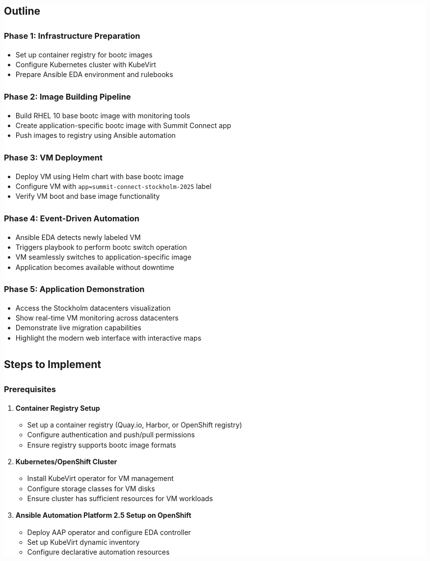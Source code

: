 ## Outline

### Phase 1: Infrastructure Preparation

- Set up container registry for bootc images
- Configure Kubernetes cluster with KubeVirt
- Prepare Ansible EDA environment and rulebooks

### Phase 2: Image Building Pipeline

- Build RHEL 10 base bootc image with monitoring tools
- Create application-specific bootc image with Summit Connect app
- Push images to registry using Ansible automation

### Phase 3: VM Deployment

- Deploy VM using Helm chart with base bootc image
- Configure VM with `app=summit-connect-stockholm-2025` label
- Verify VM boot and base image functionality

### Phase 4: Event-Driven Automation

- Ansible EDA detects newly labeled VM
- Triggers playbook to perform bootc switch operation
- VM seamlessly switches to application-specific image
- Application becomes available without downtime

### Phase 5: Application Demonstration

- Access the Stockholm datacenters visualization
- Show real-time VM monitoring across datacenters
- Demonstrate live migration capabilities
- Highlight the modern web interface with interactive maps

## Steps to Implement

### Prerequisites

1. **Container Registry Setup**
   - Set up a container registry (Quay.io, Harbor, or OpenShift registry)
   - Configure authentication and push/pull permissions
   - Ensure registry supports bootc image formats

2. **Kubernetes/OpenShift Cluster**
   - Install KubeVirt operator for VM management
   - Configure storage classes for VM disks
   - Ensure cluster has sufficient resources for VM workloads

3. **Ansible Automation Platform 2.5 Setup on OpenShift**
   - Deploy AAP operator and configure EDA controller
   - Set up KubeVirt dynamic inventory
   - Configure declarative automation resources
